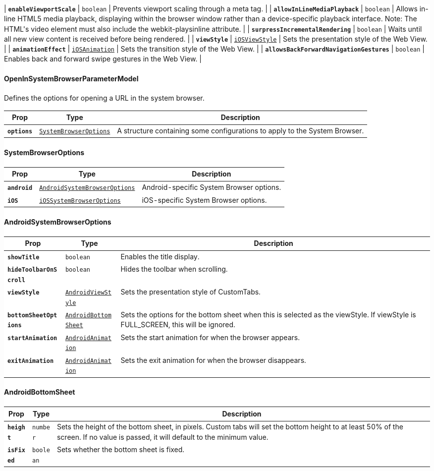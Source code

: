 | **`enableViewportScale`**                 | <code>boolean</code>                                  | Prevents viewport scaling through a meta tag.                                                                                                                                                                  |
| **`allowInLineMediaPlayback`**            | <code>boolean</code>                                  | Allows in-line HTML5 media playback, displaying within the browser window rather than a device-specific playback interface. Note: The HTML's video element must also include the webkit-playsinline attribute. |
| **`surpressIncrementalRendering`**        | <code>boolean</code>                                  | Waits until all new view content is received before being rendered.                                                                                                                                            |
| **`viewStyle`**                           | <code><a href="#iosviewstyle">iOSViewStyle</a></code> | Sets the presentation style of the Web View.                                                                                                                                                                   |
| **`animationEffect`**                     | <code><a href="#iosanimation">iOSAnimation</a></code> | Sets the transition style of the Web View.                                                                                                                                                                     |
| **`allowsBackForwardNavigationGestures`** | <code>boolean</code>                                  | Enables back and forward swipe gestures in the Web View.                                                                                                                                                       |


#### OpenInSystemBrowserParameterModel

Defines the options for opening a URL in the system browser.

| Prop          | Type                                                                  | Description                                                                |
| ------------- | --------------------------------------------------------------------- | -------------------------------------------------------------------------- |
| **`options`** | <code><a href="#systembrowseroptions">SystemBrowserOptions</a></code> | A structure containing some configurations to apply to the System Browser. |


#### SystemBrowserOptions

| Prop          | Type                                                                                | Description                              |
| ------------- | ----------------------------------------------------------------------------------- | ---------------------------------------- |
| **`android`** | <code><a href="#androidsystembrowseroptions">AndroidSystemBrowserOptions</a></code> | Android-specific System Browser options. |
| **`iOS`**     | <code><a href="#iossystembrowseroptions">iOSSystemBrowserOptions</a></code>         | iOS-specific System Browser options.     |


#### AndroidSystemBrowserOptions

| Prop                      | Type                                                              | Description                                                                                                                      |
| ------------------------- | ----------------------------------------------------------------- | -------------------------------------------------------------------------------------------------------------------------------- |
| **`showTitle`**           | <code>boolean</code>                                              | Enables the title display.                                                                                                       |
| **`hideToolbarOnScroll`** | <code>boolean</code>                                              | Hides the toolbar when scrolling.                                                                                                |
| **`viewStyle`**           | <code><a href="#androidviewstyle">AndroidViewStyle</a></code>     | Sets the presentation style of CustomTabs.                                                                                       |
| **`bottomSheetOptions`**  | <code><a href="#androidbottomsheet">AndroidBottomSheet</a></code> | Sets the options for the bottom sheet when this is selected as the viewStyle. If viewStyle is FULL_SCREEN, this will be ignored. |
| **`startAnimation`**      | <code><a href="#androidanimation">AndroidAnimation</a></code>     | Sets the start animation for when the browser appears.                                                                           |
| **`exitAnimation`**       | <code><a href="#androidanimation">AndroidAnimation</a></code>     | Sets the exit animation for when the browser disappears.                                                                         |


#### AndroidBottomSheet

| Prop          | Type                 | Description                                                                                                                                                                        |
| ------------- | -------------------- | ---------------------------------------------------------------------------------------------------------------------------------------------------------------------------------- |
| **`height`**  | <code>number</code>  | Sets the height of the bottom sheet, in pixels. Custom tabs will set the bottom height to at least 50% of the screen. If no value is passed, it will default to the minimum value. |
| **`isFixed`** | <code>boolean</code> | Sets whether the bottom sheet is fixed.                                                                                                                                            |
